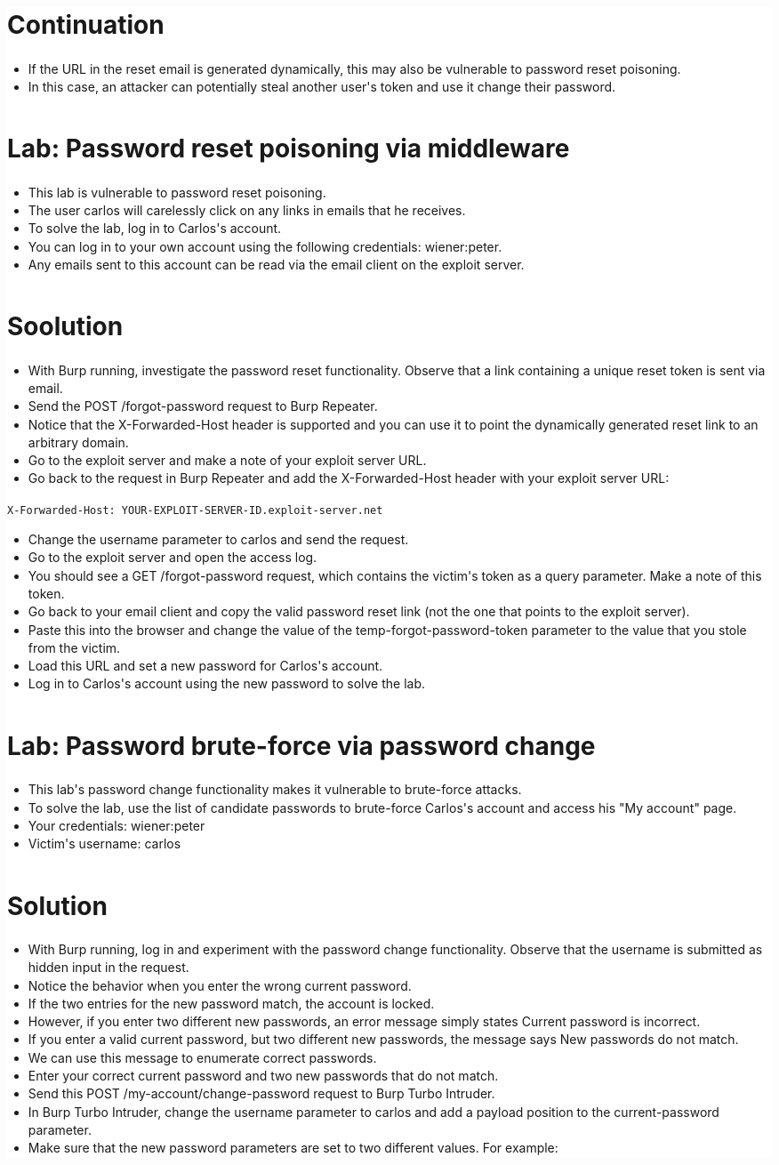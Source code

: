 # Continuation
- If the URL in the reset email is generated dynamically, this may also be vulnerable to password reset poisoning. 
- In this case, an attacker can potentially steal another user's token and use it change their password.

# Lab: Password reset poisoning via middleware
- This lab is vulnerable to password reset poisoning. 
- The user carlos will carelessly click on any links in emails that he receives. 
- To solve the lab, log in to Carlos's account. 
- You can log in to your own account using the following credentials: wiener:peter. 
- Any emails sent to this account can be read via the email client on the exploit server.

# Soolution
- With Burp running, investigate the password reset functionality. Observe that a link containing a unique reset token is sent via email.
- Send the POST /forgot-password request to Burp Repeater. 
- Notice that the X-Forwarded-Host header is supported and you can use it to point the dynamically generated reset link to an arbitrary domain.
- Go to the exploit server and make a note of your exploit server URL.
- Go back to the request in Burp Repeater and add the X-Forwarded-Host header with your exploit server URL: 
```
X-Forwarded-Host: YOUR-EXPLOIT-SERVER-ID.exploit-server.net
```
- Change the username parameter to carlos and send the request.
- Go to the exploit server and open the access log. 
- You should see a GET /forgot-password request, which contains the victim's token as a query parameter. Make a note of this token.
- Go back to your email client and copy the valid password reset link (not the one that points to the exploit server). 
- Paste this into the browser and change the value of the temp-forgot-password-token parameter to the value that you stole from the victim.
- Load this URL and set a new password for Carlos's account.
- Log in to Carlos's account using the new password to solve the lab.

# Lab: Password brute-force via password change
- This lab's password change functionality makes it vulnerable to brute-force attacks. 
- To solve the lab, use the list of candidate passwords to brute-force Carlos's account and access his "My account" page.
- Your credentials: wiener:peter
- Victim's username: carlos

# Solution
- With Burp running, log in and experiment with the password change functionality. Observe that the username is submitted as hidden input in the request.
- Notice the behavior when you enter the wrong current password. 
- If the two entries for the new password match, the account is locked. 
- However, if you enter two different new passwords, an error message simply states Current password is incorrect. 
- If you enter a valid current password, but two different new passwords, the message says New passwords do not match. 
- We can use this message to enumerate correct passwords.
- Enter your correct current password and two new passwords that do not match. 
- Send this POST /my-account/change-password request to Burp Turbo Intruder.
- In Burp Turbo Intruder, change the username parameter to carlos and add a payload position to the current-password parameter. 
- Make sure that the new password parameters are set to two different values. For example: